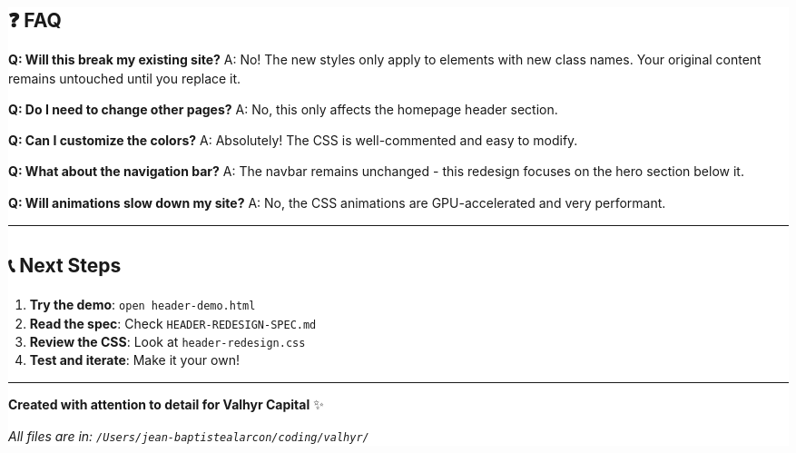 
## ❓ FAQ

**Q: Will this break my existing site?**
A: No! The new styles only apply to elements with new class names. Your original content remains untouched until you replace it.

**Q: Do I need to change other pages?**
A: No, this only affects the homepage header section.

**Q: Can I customize the colors?**
A: Absolutely! The CSS is well-commented and easy to modify.

**Q: What about the navigation bar?**
A: The navbar remains unchanged - this redesign focuses on the hero section below it.

**Q: Will animations slow down my site?**
A: No, the CSS animations are GPU-accelerated and very performant.

---

## 📞 Next Steps

1. **Try the demo**: `open header-demo.html`
2. **Read the spec**: Check `HEADER-REDESIGN-SPEC.md`
3. **Review the CSS**: Look at `header-redesign.css`
4. **Test and iterate**: Make it your own!

---

**Created with attention to detail for Valhyr Capital** ✨

*All files are in: `/Users/jean-baptistealarcon/coding/valhyr/`*
